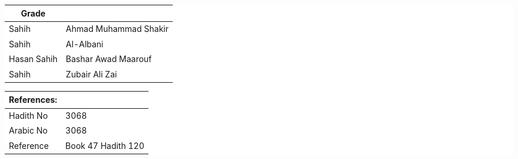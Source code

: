 </div>
<div style={{backgroundColor:'#f8f9fa',padding:20, marginBottom: 10}}><table> <thead> <tr> <th>Grade</th> <th></th> </tr> </thead> <tbody> <tr><td>Sahih</td><td>Ahmad Muhammad Shakir</td></tr><tr><td>Sahih</td><td>Al-Albani</td></tr><tr><td>Hasan Sahih</td><td>Bashar Awad Maarouf</td></tr><tr><td>Sahih</td><td>Zubair Ali Zai</td></tr></tbody></table><table> <thead> <tr> <th>References:</th> <th></th> </tr> </thead> <tbody><tr><td>Hadith No</td><td>3068</td></tr><tr><td>Arabic No</td><td>3068</td></tr><tr><td>Reference</td><td>Book 47 Hadith 120</td></tr></tbody></table></div>
